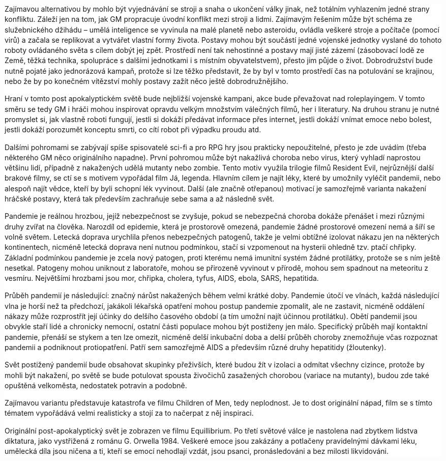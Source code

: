 Zajímavou alternativou by mohlo být vyjednávání se stroji a snaha o ukončení války jinak, než totálním vyhlazením jedné strany konfliktu. Záleží jen na tom, jak GM propracuje úvodní konflikt mezi stroji a lidmi. Zajímavým řešením může být schéma ze služebnického džihádu – umělá inteligence se vyvinula na malé planetě nebo asteroidu, ovládla veškeré stroje a počítače (pomocí virů) a začala se replikovat a vytvářet vlastní formy života. Postavy mohou být součástí jedné vojenské jednotky vyslané do tohoto roboty ovládaného světa s cílem dobýt jej zpět. Prostředí není tak nehostinné a postavy mají jisté zázemí (zásobovací lodě ze Země, těžká technika, spolupráce s dalšími jednotkami i s místním obyvatelstvem), přesto jim půjde o život. Dobrodružství bude nutně pojaté jako jednorázová kampaň, protože si lze těžko představit, že by byl v tomto prostředí čas na potulování se krajinou, nebo že by po konečném vítězství mohly postavy zažít něco ještě dobrodružnějšího.

Hraní v tomto post apokalyptickém světě bude nejbližší vojenské kampani, akce bude převažovat nad roleplayingem. V tomto směru se tedy GM i hráči mohou inspirovat opravdu velkým množstvím válečných filmů, her i literatury. Na druhou stranu je nutné promyslet si, jak vlastně roboti fungují, jestli si dokáží předávat informace přes internet, jestli dokáží vnímat emoce nebo bolest, jestli dokáží porozumět konceptu smrti, co cítí robot při výpadku proudu atd.  

Dalšími pohromami se zabývají spíše spisovatelé sci-fi a pro RPG hry jsou prakticky nepoužitelné, přesto je zde uvádím (třeba některého GM něco originálního napadne). První pohromou může být nakažlivá choroba nebo virus, který vyhladí naprostou většinu lidí, případně z nakažených udělá mutanty nebo zombie. Tento motiv využila trilogie filmů Resident Evil, nejrůznější další brakové filmy, se ctí se s motivem vypořádal film Já, legenda. Hlavním cílem je najít léky, které by umožnily vyléčit pandemii, nebo alespoň najít vědce, kteří by byli schopní lék vyvinout. Další (ale značně otřepanou) motivací je samozřejmě varianta nakažení hráčské postavy, která tak především zachraňuje sebe sama a až následně svět.

Pandemie je reálnou hrozbou, jejíž nebezpečnost se zvyšuje, pokud se nebezpečná choroba dokáže přenášet i mezi různými druhy zvířat na člověka. Narozdíl od epidemie, která je prostorově omezená, pandemie žádné prostorové omezení nemá a šíří se volně světem. Letecká doprava urychlila přenos nebezpečných patogenů, takže je velmi obtížné izolovat nákazu jen na některých kontinentech, nicméně letecká doprava není nutnou podmínkou, stačí si vzpomenout na hysterii ohledně tzv. ptačí chřipky. Základní podmínkou pandemie je zcela nový patogen, proti kterému nemá imunitní systém žádné protilátky, protože se s ním ještě nesetkal. Patogeny mohou uniknout z laboratoře, mohou se přirozeně vyvinout v přírodě, mohou sem spadnout na meteoritu z vesmíru. Největšími hrozbami jsou mor, chřipka, cholera, tyfus, AIDS, ebola, SARS, hepatitida.

Průběh pandemií je následující: značný nárůst nakažených během velmi krátké doby. Pandemie útočí ve vlnách, každá následující vlna je horší než ta předchozí, jakákoli lékařská opatření mohou postup pandemie zpomalit, ale ne zastavit, nicméně oddálení nákazy může rozprostřít její účinky do delšího časového období (a tím umožní najít účinnou protilátku). Obětí pandemií jsou obvykle staří lidé a chronicky nemocní, ostatní části populace mohou být postiženy jen málo. Specifický průběh mají kontaktní pandemie, přenáší se stykem a ten lze omezit, nicméně delší inkubační doba a delší průběh choroby znemožňuje včas rozpoznat pandemii a podniknout protiopatření. Patří sem samozřejmě AIDS a především různé druhy hepatitidy (žloutenky).

Svět postižený pandemií bude obsahovat skupinky přeživších, které budou žít v izolaci a odmítat všechny cizince, protože by mohli být nakažení, po světě se bude potulovat spousta živočichů zasažených chorobou (variace na mutanty), budou zde také opuštěná velkoměsta, nedostatek potravin a podobně.

Zajímavou variantu představuje katastrofa ve filmu Children of Men, tedy neplodnost. Je to dost originální nápad, film se s tímto tématem vypořádává velmi realisticky a stojí za to načerpat z něj inspiraci.

Originální post-apokalyptický svět je zobrazen ve filmu Equillibrium. Po třetí světové válce je nastolena nad zbytkem lidstva diktatura, jako vystřižená z románu G. Orwella 1984\. Veškeré emoce jsou zakázány a potlačeny pravidelnými dávkami léku, umělecká díla jsou ničena a ti, kteří se emocí nehodlají vzdát, jsou psanci, pronásledováni a bez milosti likvidováni.  
